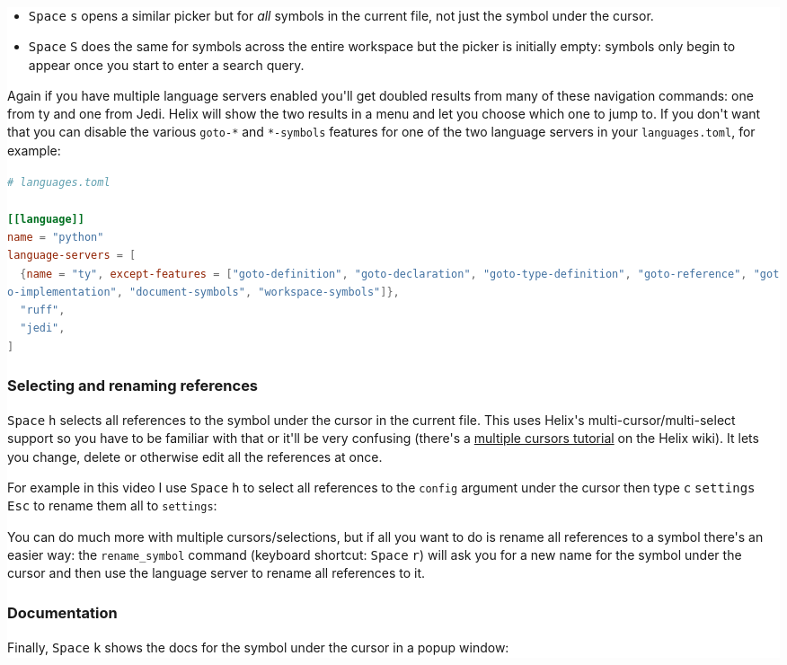 * <kbd>Space</kbd> <kbd>s</kbd> opens a similar picker but for _all_ symbols in
  the current file, not just the symbol under the cursor.

* <kbd>Space</kbd> <kbd>S</kbd> does the same for symbols across the entire workspace
  but the picker is initially empty: symbols only begin to appear once you start to enter
  a search query.

Again if you have multiple language servers enabled you'll get doubled results from many of these navigation commands:
one from ty and one from Jedi. Helix will show the two results in a menu
and let you choose which one to jump to. If you don't want that
you can disable the various `goto-*` and `*-symbols` features for one of the two
language servers in your `languages.toml`, for example:

```toml
# languages.toml

[[language]]
name = "python"
language-servers = [
  {name = "ty", except-features = ["goto-definition", "goto-declaration", "goto-type-definition", "goto-reference", "goto-implementation", "document-symbols", "workspace-symbols"]},
  "ruff",
  "jedi",
]
```

### Selecting and renaming references

<kbd>Space</kbd> <kbd>h</kbd> selects all references to the symbol under the cursor
in the current file.
This uses Helix's multi-cursor/multi-select support so you
have to be familiar with that or it'll be very confusing
(there's a [multiple cursors tutorial](https://github.com/helix-editor/helix/wiki/2.-Tutorial:-Multiple-Cursors) on the Helix wiki).
It lets you change, delete or otherwise edit all the references at once.

For example in this video I use <kbd>Space</kbd> <kbd>h</kbd> to select all references to the `config` argument
under the cursor then type <kbd>c</kbd> <kbd>settings</kbd> <kbd>Esc</kbd>
to rename them all to `settings`:

<video controls>
<source src="{static}/videos/helix-select-references.mp4" type="video/mp4">
</video>

You can do much more with multiple cursors/selections,
but if all you want to do is rename all references to a symbol there's an easier way:
the `rename_symbol` command (keyboard shortcut: <kbd>Space</kbd> <kbd>r</kbd>)
will ask you for a new name for the symbol under the cursor
and then use the language server to rename all references to it.
  
### Documentation

Finally,
<kbd>Space</kbd> <kbd>k</kbd> shows the docs for the symbol under the cursor
in a popup window:
